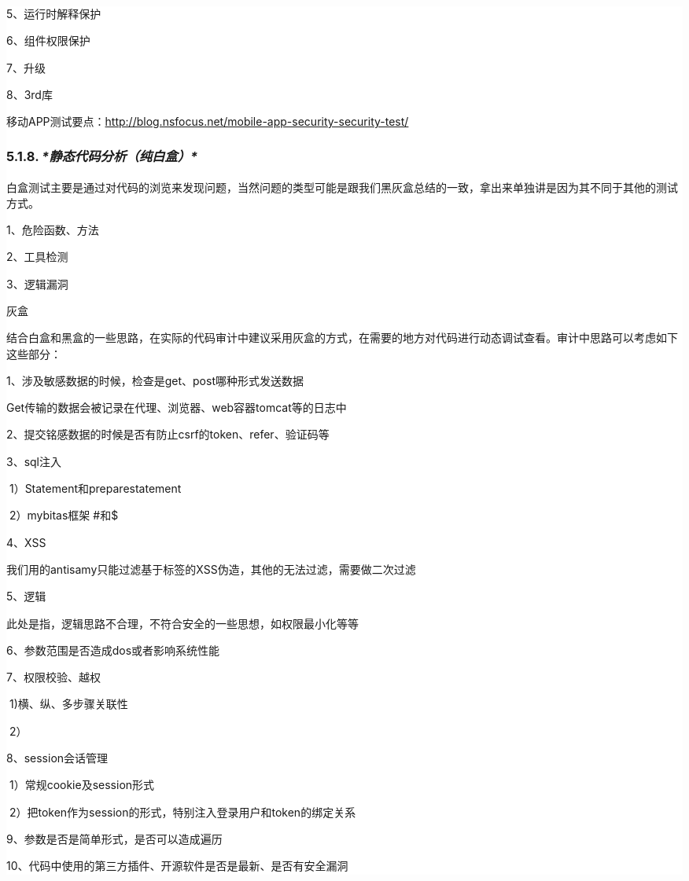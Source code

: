 5、运行时解释保护

6、组件权限保护

7、升级

8、3rd库

 

移动APP测试要点：http://blog.nsfocus.net/mobile-app-security-security-test/

### **5.1.8.** ***\*静态代码分析（纯白盒）\****

白盒测试主要是通过对代码的浏览来发现问题，当然问题的类型可能是跟我们黑灰盒总结的一致，拿出来单独讲是因为其不同于其他的测试方式。

1、危险函数、方法

2、工具检测

3、逻辑漏洞

 

灰盒

结合白盒和黑盒的一些思路，在实际的代码审计中建议采用灰盒的方式，在需要的地方对代码进行动态调试查看。审计中思路可以考虑如下这些部分：

1、涉及敏感数据的时候，检查是get、post哪种形式发送数据

Get传输的数据会被记录在代理、浏览器、web容器tomcat等的日志中

2、提交铭感数据的时候是否有防止csrf的token、refer、验证码等

3、sql注入

​		1）Statement和preparestatement

​		2）mybitas框架 #和$

4、XSS

我们用的antisamy只能过滤基于标签的XSS伪造，其他的无法过滤，需要做二次过滤

5、逻辑

此处是指，逻辑思路不合理，不符合安全的一些思想，如权限最小化等等

6、参数范围是否造成dos或者影响系统性能

7、权限校验、越权

​	1)横、纵、多步骤关联性

​	2）

8、session会话管理

​	1）常规cookie及session形式

​	2）把token作为session的形式，特别注入登录用户和token的绑定关系

9、参数是否是简单形式，是否可以造成遍历

10、代码中使用的第三方插件、开源软件是否是最新、是否有安全漏洞
